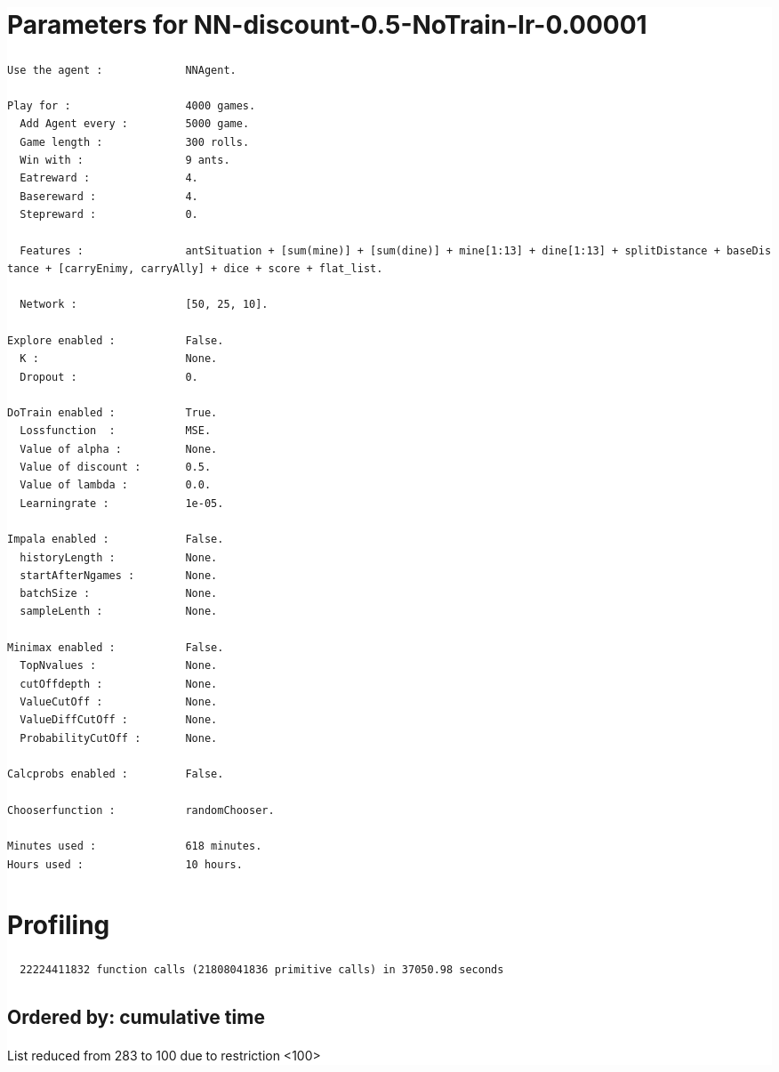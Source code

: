 # Parameters for NN-discount-0.5-NoTrain-lr-0.00001

    Use the agent :             NNAgent.

    Play for :                  4000 games.
      Add Agent every :         5000 game.
      Game length :             300 rolls.
      Win with :                9 ants.
      Eatreward :               4.
      Basereward :              4.
      Stepreward :              0.

      Features :                antSituation + [sum(mine)] + [sum(dine)] + mine[1:13] + dine[1:13] + splitDistance + baseDistance + [carryEnimy, carryAlly] + dice + score + flat_list.

      Network :                 [50, 25, 10].

    Explore enabled :           False.
      K :                       None.
      Dropout :                 0.

    DoTrain enabled :           True.
      Lossfunction  :           MSE.
      Value of alpha :          None.
      Value of discount :       0.5.
      Value of lambda :         0.0.
      Learningrate :            1e-05.

    Impala enabled :            False.
      historyLength :           None.
      startAfterNgames :        None.
      batchSize :               None.
      sampleLenth :             None.

    Minimax enabled :           False.
      TopNvalues :              None.
      cutOffdepth :             None.
      ValueCutOff :             None.
      ValueDiffCutOff :         None.
      ProbabilityCutOff :       None.

    Calcprobs enabled :         False.

    Chooserfunction :           randomChooser.

    Minutes used :              618 minutes.
    Hours used :                10 hours.

# Profiling


      22224411832 function calls (21808041836 primitive calls) in 37050.98 seconds

##    Ordered by: cumulative time
   List reduced from 283 to 100 due to restriction <100>
